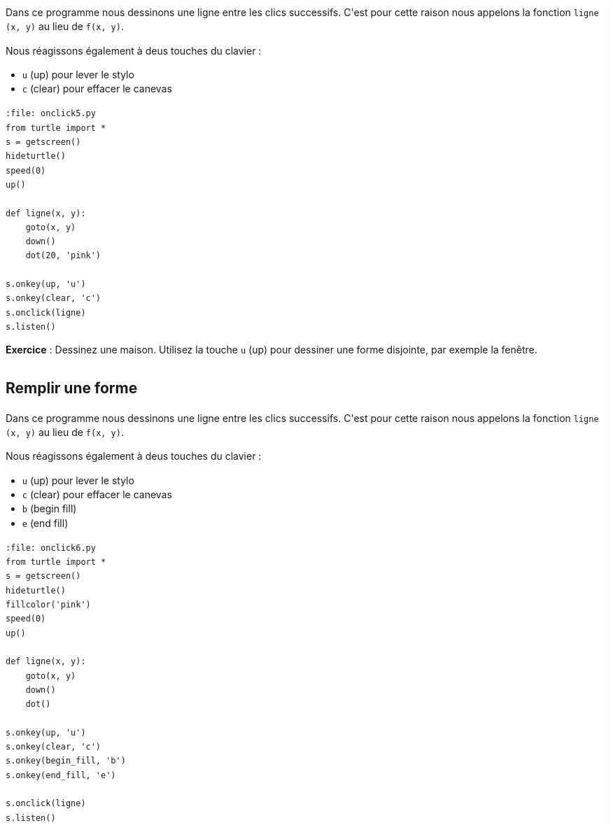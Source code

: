 Dans ce programme nous dessinons une ligne entre les clics successifs.
C'est pour cette raison nous appelons la fonction `ligne(x, y)` au lieu de `f(x, y)`.

Nous réagissons également à deus touches du clavier :

- `u` (up) pour lever le stylo
- `c` (clear) pour effacer le canevas

```{codeplay}
:file: onclick5.py
from turtle import *
s = getscreen()
hideturtle()
speed(0)
up()

def ligne(x, y):
    goto(x, y)
    down()
    dot(20, 'pink')
    
s.onkey(up, 'u')
s.onkey(clear, 'c')
s.onclick(ligne)
s.listen()
```

**Exercice** : Dessinez une maison. Utilisez la touche `u` (up) pour dessiner une forme disjointe, par exemple la fenêtre.

## Remplir une forme

Dans ce programme nous dessinons une ligne entre les clics successifs.
C'est pour cette raison nous appelons la fonction `ligne(x, y)` au lieu de `f(x, y)`.

Nous réagissons également à deus touches du clavier :

- `u` (up) pour lever le stylo
- `c` (clear) pour effacer le canevas
- `b` (begin fill)
- `e` (end fill)

```{codeplay}
:file: onclick6.py
from turtle import *
s = getscreen()
hideturtle()
fillcolor('pink')
speed(0)
up()

def ligne(x, y):
    goto(x, y)
    down()
    dot()
    
s.onkey(up, 'u')
s.onkey(clear, 'c')
s.onkey(begin_fill, 'b')
s.onkey(end_fill, 'e')
    
s.onclick(ligne)
s.listen()
```
